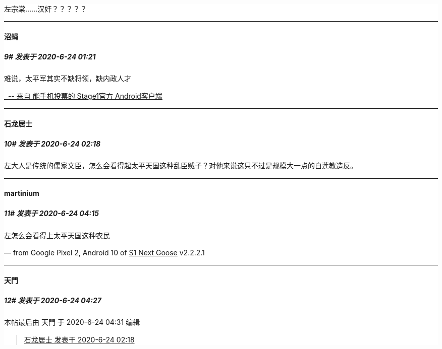 左宗棠……汉奸？？？？？







*****

####  沼蝇  
##### 9#       发表于 2020-6-24 01:21




难说，太平军其实不缺将领，缺内政人才

[  -- 来自 能手机投票的 Stage1官方 Android客户端](https://www.coolapk.com/apk/140634)







*****

####  石龙居士  
##### 10#       发表于 2020-6-24 02:18




左大人是传统的儒家文臣，怎么会看得起太平天国这种乱臣贼子？对他来说这只不过是规模大一点的白莲教造反。







*****

####  martinium  
##### 11#       发表于 2020-6-24 04:15




左怎么会看得上太平天国这种农民

— from Google Pixel 2, Android 10 of [S1 Next Goose](https://pan.baidu.com/s/1mi43uRm) v2.2.2.1







*****

####  天門  
##### 12#       发表于 2020-6-24 04:27



 本帖最后由 天門 于 2020-6-24 04:31 编辑 
<blockquote><a href="httphttps://bbs.saraba1st.com/2b/forum.php?mod=redirect&amp;goto=findpost&amp;pid=47927837&amp;ptid=1943699" target="_blank">石龙居士 发表于 2020-6-24 02:18</a>
